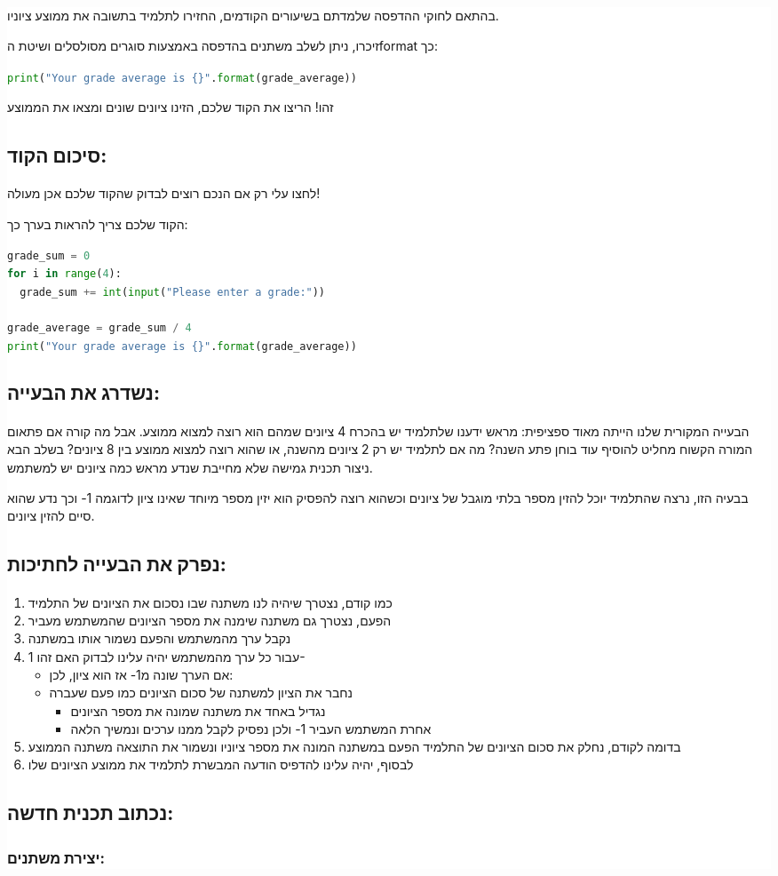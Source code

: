 בהתאם לחוקי ההדפסה שלמדתם בשיעורים הקודמים, החזירו לתלמיד בתשובה את ממוצע ציוניו.

זיכרו, ניתן לשלב משתנים בהדפסה באמצעות סוגרים מסולסלים ושיטת הformat כך:

```python
print("Your grade average is {}".format(grade_average))
```

זהו! הריצו את הקוד שלכם, הזינו ציונים שונים ומצאו את הממוצע

סיכום הקוד:
-----------

לחצו עלי רק אם הנכם רוצים לבדוק שהקוד שלכם אכן מעולה!

הקוד שלכם צריך להראות בערך כך:

```python
grade_sum = 0
for i in range(4):
  grade_sum += int(input("Please enter a grade:"))

grade_average = grade_sum / 4
print("Your grade average is {}".format(grade_average))
```

נשדרג את הבעייה:
----------------

הבעייה המקורית שלנו הייתה מאוד ספציפית: מראש ידענו שלתלמיד יש בהכרח 4 ציונים שמהם הוא רוצה למצוא ממוצע. אבל מה קורה אם פתאום המורה הקשוח מחליט להוסיף עוד בוחן פתע השנה? מה אם לתלמיד יש רק 2 ציונים מהשנה, או שהוא רוצה למצוא ממוצע בין 8 ציונים? בשלב הבא ניצור תכנית גמישה שלא מחייבת שנדע מראש כמה ציונים יש למשתמש.

בבעיה הזו, נרצה שהתלמיד יוכל להזין מספר בלתי מוגבל של ציונים וכשהוא רוצה להפסיק הוא יזין מספר מיוחד שאינו ציון לדוגמה 1- וכך נדע שהוא סיים להזין ציונים.

נפרק את הבעייה לחתיכות:
-----------------------

  1. כמו קודם, נצטרך שיהיה לנו משתנה שבו נסכום את הציונים של התלמיד
  2. הפעם, נצטרך גם משתנה שימנה את מספר הציונים שהמשתמש מעביר
  3. נקבל ערך מהמשתמש והפעם נשמור אותו במשתנה
  4. עבור כל ערך מהמשתמש יהיה עלינו לבדוק האם זהו 1-
       * אם הערך שונה מ1- אז הוא ציון, לכן:
       * נחבר את הציון למשתנה של סכום הציונים כמו פעם שעברה
         * נגדיל באחד את משתנה שמונה את מספר הציונים
         * אחרת המשתמש העביר 1- ולכן נפסיק לקבל ממנו ערכים ונמשיך הלאה
  5. בדומה לקודם, נחלק את סכום הציונים של התלמיד הפעם במשתנה המונה את מספר ציוניו ונשמור את התוצאה משתנה הממוצע
  6. לבסוף, יהיה עלינו להדפיס הודעה המבשרת לתלמיד את ממוצע הציונים שלו

נכתוב תכנית חדשה:
-----------------

### יצירת משתנים:

